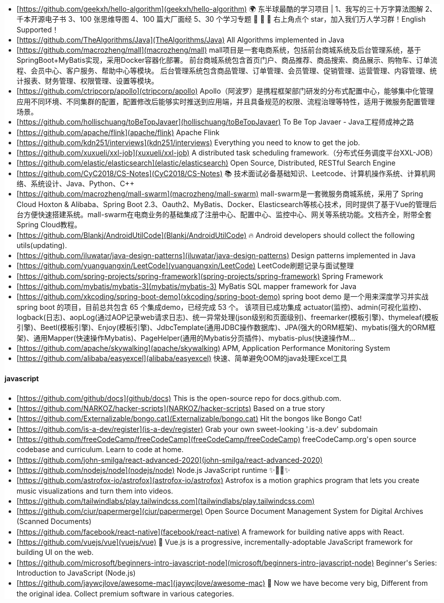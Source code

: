 * [https://github.com/geekxh/hello-algorithm](geekxh/hello-algorithm) 🌍 东半球最酷的学习项目 | 1、我写的三十万字算法图解 2、千本开源电子书 3、100 张思维导图 4、100 篇大厂面经 5、30 个学习专题 🚀 🚀 🚀 右上角点个 star，加入我们万人学习群！English Supported！
* [https://github.com/TheAlgorithms/Java](TheAlgorithms/Java) All Algorithms implemented in Java
* [https://github.com/macrozheng/mall](macrozheng/mall) mall项目是一套电商系统，包括前台商城系统及后台管理系统，基于SpringBoot+MyBatis实现，采用Docker容器化部署。 前台商城系统包含首页门户、商品推荐、商品搜索、商品展示、购物车、订单流程、会员中心、客户服务、帮助中心等模块。 后台管理系统包含商品管理、订单管理、会员管理、促销管理、运营管理、内容管理、统计报表、财务管理、权限管理、设置等模块。
* [https://github.com/ctripcorp/apollo](ctripcorp/apollo) Apollo（阿波罗）是携程框架部门研发的分布式配置中心，能够集中化管理应用不同环境、不同集群的配置，配置修改后能够实时推送到应用端，并且具备规范的权限、流程治理等特性，适用于微服务配置管理场景。
* [https://github.com/hollischuang/toBeTopJavaer](hollischuang/toBeTopJavaer) To Be Top Javaer - Java工程师成神之路
* [https://github.com/apache/flink](apache/flink) Apache Flink
* [https://github.com/kdn251/interviews](kdn251/interviews) Everything you need to know to get the job.
* [https://github.com/xuxueli/xxl-job](xuxueli/xxl-job) A distributed task scheduling framework.（分布式任务调度平台XXL-JOB）
* [https://github.com/elastic/elasticsearch](elastic/elasticsearch) Open Source, Distributed, RESTful Search Engine
* [https://github.com/CyC2018/CS-Notes](CyC2018/CS-Notes) 📚 技术面试必备基础知识、Leetcode、计算机操作系统、计算机网络、系统设计、Java、Python、C++
* [https://github.com/macrozheng/mall-swarm](macrozheng/mall-swarm) mall-swarm是一套微服务商城系统，采用了 Spring Cloud Hoxton & Alibaba、Spring Boot 2.3、Oauth2、MyBatis、Docker、Elasticsearch等核心技术，同时提供了基于Vue的管理后台方便快速搭建系统。mall-swarm在电商业务的基础集成了注册中心、配置中心、监控中心、网关等系统功能。文档齐全，附带全套Spring Cloud教程。
* [https://github.com/Blankj/AndroidUtilCode](Blankj/AndroidUtilCode) 🔥 Android developers should collect the following utils(updating).
* [https://github.com/iluwatar/java-design-patterns](iluwatar/java-design-patterns) Design patterns implemented in Java
* [https://github.com/yuanguangxin/LeetCode](yuanguangxin/LeetCode) LeetCode刷题记录与面试整理
* [https://github.com/spring-projects/spring-framework](spring-projects/spring-framework) Spring Framework
* [https://github.com/mybatis/mybatis-3](mybatis/mybatis-3) MyBatis SQL mapper framework for Java
* [https://github.com/xkcoding/spring-boot-demo](xkcoding/spring-boot-demo) spring boot demo 是一个用来深度学习并实战 spring boot 的项目，目前总共包含 65 个集成demo，已经完成 53 个。 该项目已成功集成 actuator(监控)、admin(可视化监控)、logback(日志)、aopLog(通过AOP记录web请求日志)、统一异常处理(json级别和页面级别)、freemarker(模板引擎)、thymeleaf(模板引擎)、Beetl(模板引擎)、Enjoy(模板引擎)、JdbcTemplate(通用JDBC操作数据库)、JPA(强大的ORM框架)、mybatis(强大的ORM框架)、通用Mapper(快速操作Mybatis)、PageHelper(通用的Mybatis分页插件)、mybatis-plus(快速操作M…
* [https://github.com/apache/skywalking](apache/skywalking) APM, Application Performance Monitoring System
* [https://github.com/alibaba/easyexcel](alibaba/easyexcel) 快速、简单避免OOM的java处理Excel工具

#### javascript
* [https://github.com/github/docs](github/docs) This is the open-source repo for docs.github.com.
* [https://github.com/NARKOZ/hacker-scripts](NARKOZ/hacker-scripts) Based on a true story
* [https://github.com/Externalizable/bongo.cat](Externalizable/bongo.cat) Hit the bongos like Bongo Cat!
* [https://github.com/is-a-dev/register](is-a-dev/register) Grab your own sweet-looking '.is-a.dev' subdomain
* [https://github.com/freeCodeCamp/freeCodeCamp](freeCodeCamp/freeCodeCamp) freeCodeCamp.org's open source codebase and curriculum. Learn to code at home.
* [https://github.com/john-smilga/react-advanced-2020](john-smilga/react-advanced-2020)
* [https://github.com/nodejs/node](nodejs/node) Node.js JavaScript runtime ✨🐢🚀✨
* [https://github.com/astrofox-io/astrofox](astrofox-io/astrofox) Astrofox is a motion graphics program that lets you create music visualizations and turn them into videos.
* [https://github.com/tailwindlabs/play.tailwindcss.com](tailwindlabs/play.tailwindcss.com)
* [https://github.com/ciur/papermerge](ciur/papermerge) Open Source Document Management System for Digital Archives (Scanned Documents)
* [https://github.com/facebook/react-native](facebook/react-native) A framework for building native apps with React.
* [https://github.com/vuejs/vue](vuejs/vue) 🖖 Vue.js is a progressive, incrementally-adoptable JavaScript framework for building UI on the web.
* [https://github.com/microsoft/beginners-intro-javascript-node](microsoft/beginners-intro-javascript-node) Beginner's Series: Introduction to JavaScript (Node.js)
* [https://github.com/jaywcjlove/awesome-mac](jaywcjlove/awesome-mac)  Now we have become very big, Different from the original idea. Collect premium software in various categories.